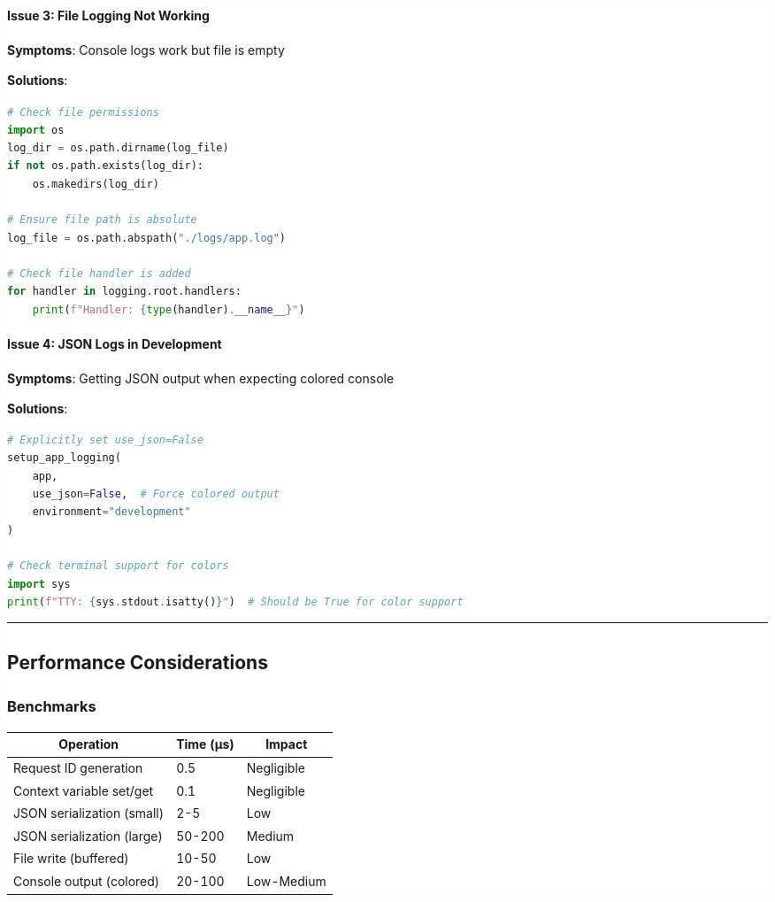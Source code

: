 #### Issue 3: File Logging Not Working

**Symptoms**: Console logs work but file is empty

**Solutions**:
```python
# Check file permissions
import os
log_dir = os.path.dirname(log_file)
if not os.path.exists(log_dir):
    os.makedirs(log_dir)

# Ensure file path is absolute
log_file = os.path.abspath("./logs/app.log")

# Check file handler is added
for handler in logging.root.handlers:
    print(f"Handler: {type(handler).__name__}")
```

#### Issue 4: JSON Logs in Development

**Symptoms**: Getting JSON output when expecting colored console

**Solutions**:
```python
# Explicitly set use_json=False
setup_app_logging(
    app,
    use_json=False,  # Force colored output
    environment="development"
)

# Check terminal support for colors
import sys
print(f"TTY: {sys.stdout.isatty()}")  # Should be True for color support
```

---

## Performance Considerations

### Benchmarks

| Operation | Time (μs) | Impact |
|-----------|-----------|---------|
| Request ID generation | 0.5 | Negligible |
| Context variable set/get | 0.1 | Negligible |
| JSON serialization (small) | 2-5 | Low |
| JSON serialization (large) | 50-200 | Medium |
| File write (buffered) | 10-50 | Low |
| Console output (colored) | 20-100 | Low-Medium |
